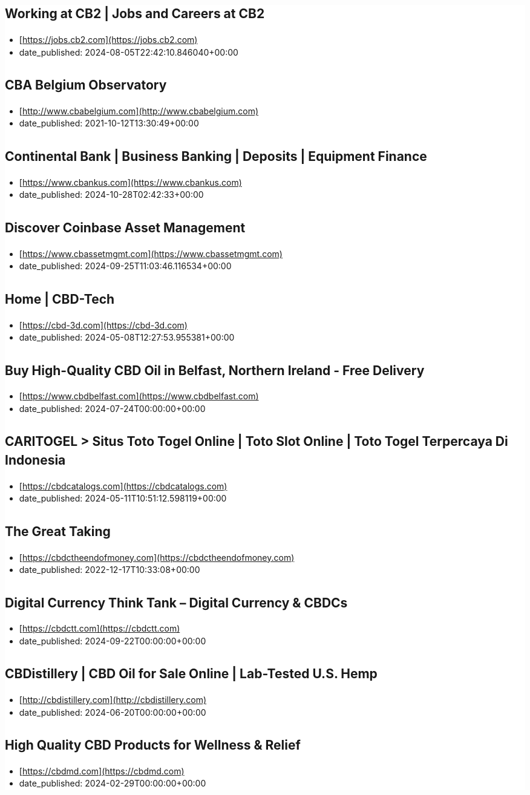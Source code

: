 ## Working at CB2 | Jobs and Careers at CB2
 - [https://jobs.cb2.com](https://jobs.cb2.com)
 - date_published: 2024-08-05T22:42:10.846040+00:00

 ## CBA Belgium Observatory
 - [http://www.cbabelgium.com](http://www.cbabelgium.com)
 - date_published: 2021-10-12T13:30:49+00:00

 ## Continental Bank | Business Banking | Deposits | Equipment Finance
 - [https://www.cbankus.com](https://www.cbankus.com)
 - date_published: 2024-10-28T02:42:33+00:00

 ## Discover Coinbase Asset Management
 - [https://www.cbassetmgmt.com](https://www.cbassetmgmt.com)
 - date_published: 2024-09-25T11:03:46.116534+00:00

 ## Home | CBD-Tech
 - [https://cbd-3d.com](https://cbd-3d.com)
 - date_published: 2024-05-08T12:27:53.955381+00:00

 ## Buy High-Quality CBD Oil in Belfast, Northern Ireland - Free Delivery
 - [https://www.cbdbelfast.com](https://www.cbdbelfast.com)
 - date_published: 2024-07-24T00:00:00+00:00

 ## CARITOGEL > Situs Toto Togel Online | Toto Slot Online | Toto Togel Terpercaya Di Indonesia
 - [https://cbdcatalogs.com](https://cbdcatalogs.com)
 - date_published: 2024-05-11T10:51:12.598119+00:00

 ## The Great Taking
 - [https://cbdctheendofmoney.com](https://cbdctheendofmoney.com)
 - date_published: 2022-12-17T10:33:08+00:00

 ## Digital Currency Think Tank – Digital Currency & CBDCs
 - [https://cbdctt.com](https://cbdctt.com)
 - date_published: 2024-09-22T00:00:00+00:00

 ## CBDistillery | CBD Oil for Sale Online | Lab-Tested U.S. Hemp
 - [http://cbdistillery.com](http://cbdistillery.com)
 - date_published: 2024-06-20T00:00:00+00:00

 ## High Quality CBD Products for Wellness & Relief
 - [https://cbdmd.com](https://cbdmd.com)
 - date_published: 2024-02-29T00:00:00+00:00
